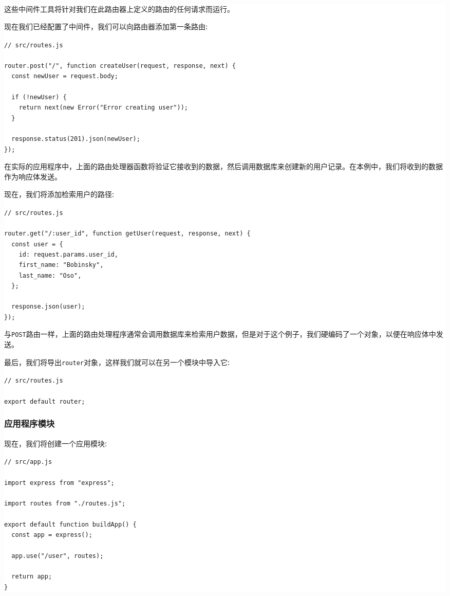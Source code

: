 这些中间件工具将针对我们在此路由器上定义的路由的任何请求而运行。

现在我们已经配置了中间件，我们可以向路由器添加第一条路由:

```
// src/routes.js

router.post("/", function createUser(request, response, next) {
  const newUser = request.body;

  if (!newUser) {
    return next(new Error("Error creating user"));
  }

  response.status(201).json(newUser);
}); 
```

在实际的应用程序中，上面的路由处理器函数将验证它接收到的数据，然后调用数据库来创建新的用户记录。在本例中，我们将收到的数据作为响应体发送。

现在，我们将添加检索用户的路径:

```
// src/routes.js

router.get("/:user_id", function getUser(request, response, next) {
  const user = {
    id: request.params.user_id,
    first_name: "Bobinsky",
    last_name: "Oso",
  };

  response.json(user);
}); 
```

与`POST`路由一样，上面的路由处理程序通常会调用数据库来检索用户数据，但是对于这个例子，我们硬编码了一个对象，以便在响应体中发送。

最后，我们将导出`router`对象，这样我们就可以在另一个模块中导入它:

```
// src/routes.js

export default router; 
```

### 应用程序模块

现在，我们将创建一个应用模块:

```
// src/app.js

import express from "express";

import routes from "./routes.js";

export default function buildApp() {
  const app = express();

  app.use("/user", routes);

  return app;
} 
```
